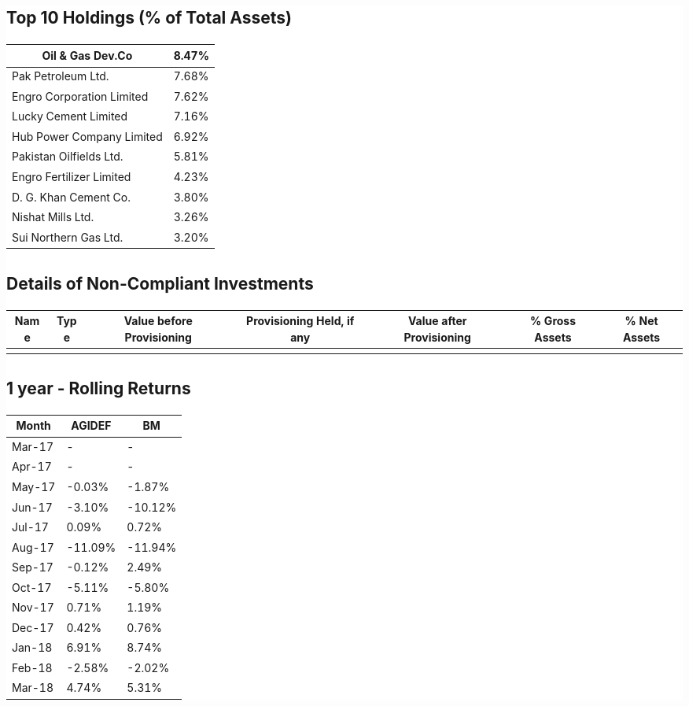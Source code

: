 ## Top 10 Holdings (% of Total Assets)

|Oil & Gas Dev.Co|8.47%|
|---|---|
|Pak Petroleum Ltd.|7.68%|
|Engro Corporation Limited|7.62%|
|Lucky Cement Limited|7.16%|
|Hub Power Company Limited|6.92%|
|Pakistan Oilfields Ltd.|5.81%|
|Engro Fertilizer Limited|4.23%|
|D. G. Khan Cement Co.|3.80%|
|Nishat Mills Ltd.|3.26%|
|Sui Northern Gas Ltd.|3.20%|

## Details of Non-Compliant Investments

|Name|Type|Value before Provisioning|Provisioning Held, if any|Value after Provisioning|% Gross Assets|% Net Assets|
|---|---|---|---|---|---|---|
| | | | | | | |

## 1 year - Rolling Returns

|Month|AGIDEF|BM|
|---|---|---|
|Mar-17|-|-|
|Apr-17|-|-|
|May-17|-0.03%|-1.87%|
|Jun-17|-3.10%|-10.12%|
|Jul-17|0.09%|0.72%|
|Aug-17|-11.09%|-11.94%|
|Sep-17|-0.12%|2.49%|
|Oct-17|-5.11%|-5.80%|
|Nov-17|0.71%|1.19%|
|Dec-17|0.42%|0.76%|
|Jan-18|6.91%|8.74%|
|Feb-18|-2.58%|-2.02%|
|Mar-18|4.74%|5.31%|
